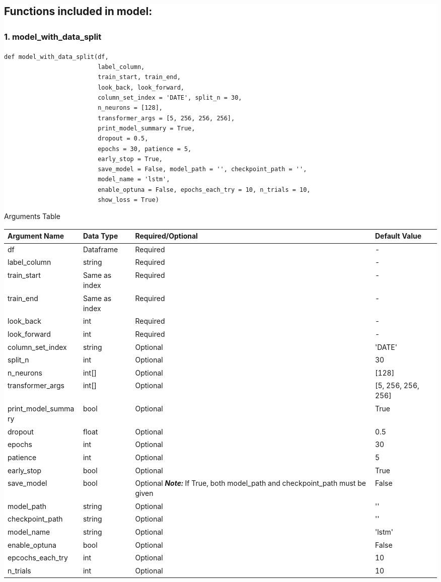 ## Functions included in model:

### 1. model_with_data_split
```
def model_with_data_split(df, 
                          label_column, 
                          train_start, train_end, 
                          look_back, look_forward, 
                          column_set_index = 'DATE', split_n = 30, 
                          n_neurons = [128], 
                          transformer_args = [5, 256, 256, 256], 
                          print_model_summary = True, 
                          dropout = 0.5, 
                          epochs = 30, patience = 5, 
                          early_stop = True, 
                          save_model = False, model_path = '', checkpoint_path = '', 
                          model_name = 'lstm', 
                          enable_optuna = False, epochs_each_try = 10, n_trials = 10, 
                          show_loss = True)

```
Arguments Table

|**Argument Name**|**Data Type**|**Required/Optional**|**Default Value**|
|:---|:---|:---|:---|  
|df|Dataframe|Required|-|
|label_column|string|Required|-|
|train_start|Same as index|Required|-|
|train_end|Same as index|Required|-|
|look_back|int|Required|-|
|look_forward|int|Required|-|
|column_set_index|string|Optional|'DATE'|
|split_n|int|Optional|30|
|n_neurons|int[]|Optional|[128]|
|transformer_args|int[]|Optional|[5, 256, 256, 256]|
|print_model_summary|bool|Optional|True|
|dropout|float|Optional|0.5|
|epochs|int|Optional|30|
|patience|int|Optional|5|
|early_stop|bool|Optional|True|
|save_model|bool|Optional ***Note:*** If True, both model_path and checkpoint_path must be given|False|
|model_path|string|Optional|''|
|checkpoint_path|string|Optional|''|
|model_name|string|Optional|'lstm'|
|enable_optuna|bool|Optional|False|
|epcochs_each_try|int|Optional|10|
|n_trials|int|Optional|10|